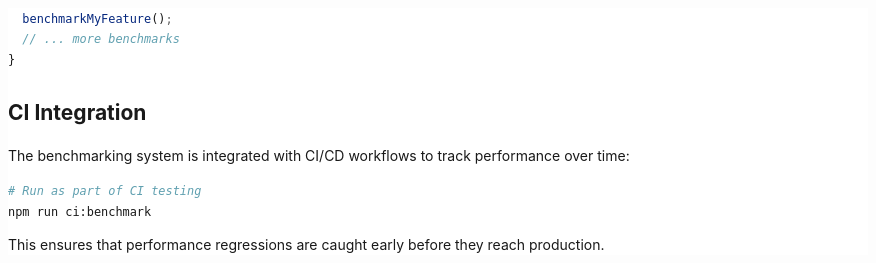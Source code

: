 ```typescript
  benchmarkMyFeature();
  // ... more benchmarks
}
```

## CI Integration

The benchmarking system is integrated with CI/CD workflows to track performance over time:

```bash
# Run as part of CI testing
npm run ci:benchmark
```

This ensures that performance regressions are caught early before they reach production.
